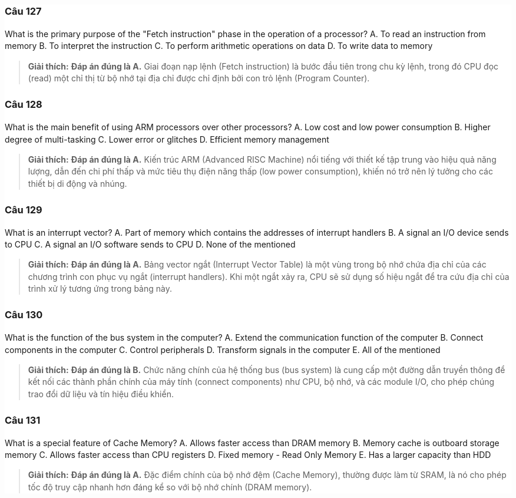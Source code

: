 ### Câu 127
What is the primary purpose of the "Fetch instruction" phase in the operation of a processor?
A. To read an instruction from memory
B. To interpret the instruction
C. To perform arithmetic operations on data
D. To write data to memory
> **Giải thích:**
> **Đáp án đúng là A.** Giai đoạn nạp lệnh (Fetch instruction) là bước đầu tiên trong chu kỳ lệnh, trong đó CPU đọc (read) một chỉ thị từ bộ nhớ tại địa chỉ được chỉ định bởi con trỏ lệnh (Program Counter).

### Câu 128
What is the main benefit of using ARM processors over other processors?
A. Low cost and low power consumption
B. Higher degree of multi-tasking
C. Lower error or glitches
D. Efficient memory management
> **Giải thích:**
> **Đáp án đúng là A.** Kiến trúc ARM (Advanced RISC Machine) nổi tiếng với thiết kế tập trung vào hiệu quả năng lượng, dẫn đến chi phí thấp và mức tiêu thụ điện năng thấp (low power consumption), khiến nó trở nên lý tưởng cho các thiết bị di động và nhúng.

### Câu 129
What is an interrupt vector?
A. Part of memory which contains the addresses of interrupt handlers
B. A signal an I/O device sends to CPU
C. A signal an I/O software sends to CPU
D. None of the mentioned
> **Giải thích:**
> **Đáp án đúng là A.** Bảng vector ngắt (Interrupt Vector Table) là một vùng trong bộ nhớ chứa địa chỉ của các chương trình con phục vụ ngắt (interrupt handlers). Khi một ngắt xảy ra, CPU sẽ sử dụng số hiệu ngắt để tra cứu địa chỉ của trình xử lý tương ứng trong bảng này.

### Câu 130
What is the function of the bus system in the computer?
A. Extend the communication function of the computer
B. Connect components in the computer
C. Control peripherals
D. Transform signals in the computer
E. All of the mentioned
> **Giải thích:**
> **Đáp án đúng là B.** Chức năng chính của hệ thống bus (bus system) là cung cấp một đường dẫn truyền thông để kết nối các thành phần chính của máy tính (connect components) như CPU, bộ nhớ, và các module I/O, cho phép chúng trao đổi dữ liệu và tín hiệu điều khiển.

### Câu 131
What is a special feature of Cache Memory?
A. Allows faster access than DRAM memory
B. Memory cache is outboard storage memory
C. Allows faster access than CPU registers
D. Fixed memory - Read Only Memory
E. Has a larger capacity than HDD
> **Giải thích:**
> **Đáp án đúng là A.** Đặc điểm chính của bộ nhớ đệm (Cache Memory), thường được làm từ SRAM, là nó cho phép tốc độ truy cập nhanh hơn đáng kể so với bộ nhớ chính (DRAM memory).
